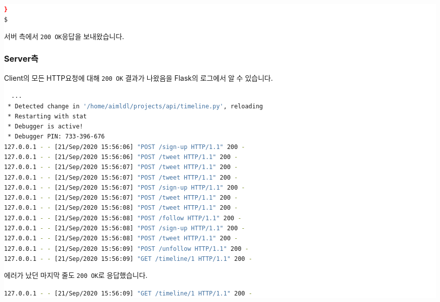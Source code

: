 ```bash
}
$
```

서버 측에서 `200 OK`응답을 보내왔습니다. 

### Server측

Client의 모든 HTTP요청에 대해 `200 OK` 결과가 나왔음을 Flask의 로그에서 알 수 있습니다. 

```bash
  ...
 * Detected change in '/home/aimldl/projects/api/timeline.py', reloading
 * Restarting with stat
 * Debugger is active!
 * Debugger PIN: 733-396-676
127.0.0.1 - - [21/Sep/2020 15:56:06] "POST /sign-up HTTP/1.1" 200 -
127.0.0.1 - - [21/Sep/2020 15:56:06] "POST /tweet HTTP/1.1" 200 -
127.0.0.1 - - [21/Sep/2020 15:56:07] "POST /tweet HTTP/1.1" 200 -
127.0.0.1 - - [21/Sep/2020 15:56:07] "POST /tweet HTTP/1.1" 200 -
127.0.0.1 - - [21/Sep/2020 15:56:07] "POST /sign-up HTTP/1.1" 200 -
127.0.0.1 - - [21/Sep/2020 15:56:07] "POST /tweet HTTP/1.1" 200 -
127.0.0.1 - - [21/Sep/2020 15:56:08] "POST /tweet HTTP/1.1" 200 -
127.0.0.1 - - [21/Sep/2020 15:56:08] "POST /follow HTTP/1.1" 200 -
127.0.0.1 - - [21/Sep/2020 15:56:08] "POST /sign-up HTTP/1.1" 200 -
127.0.0.1 - - [21/Sep/2020 15:56:08] "POST /tweet HTTP/1.1" 200 -
127.0.0.1 - - [21/Sep/2020 15:56:09] "POST /unfollow HTTP/1.1" 200 -
127.0.0.1 - - [21/Sep/2020 15:56:09] "GET /timeline/1 HTTP/1.1" 200 -
```

에러가 났던 마지막 줄도 `200 OK`로 응답했습니다.

```bash
127.0.0.1 - - [21/Sep/2020 15:56:09] "GET /timeline/1 HTTP/1.1" 200 -
```




